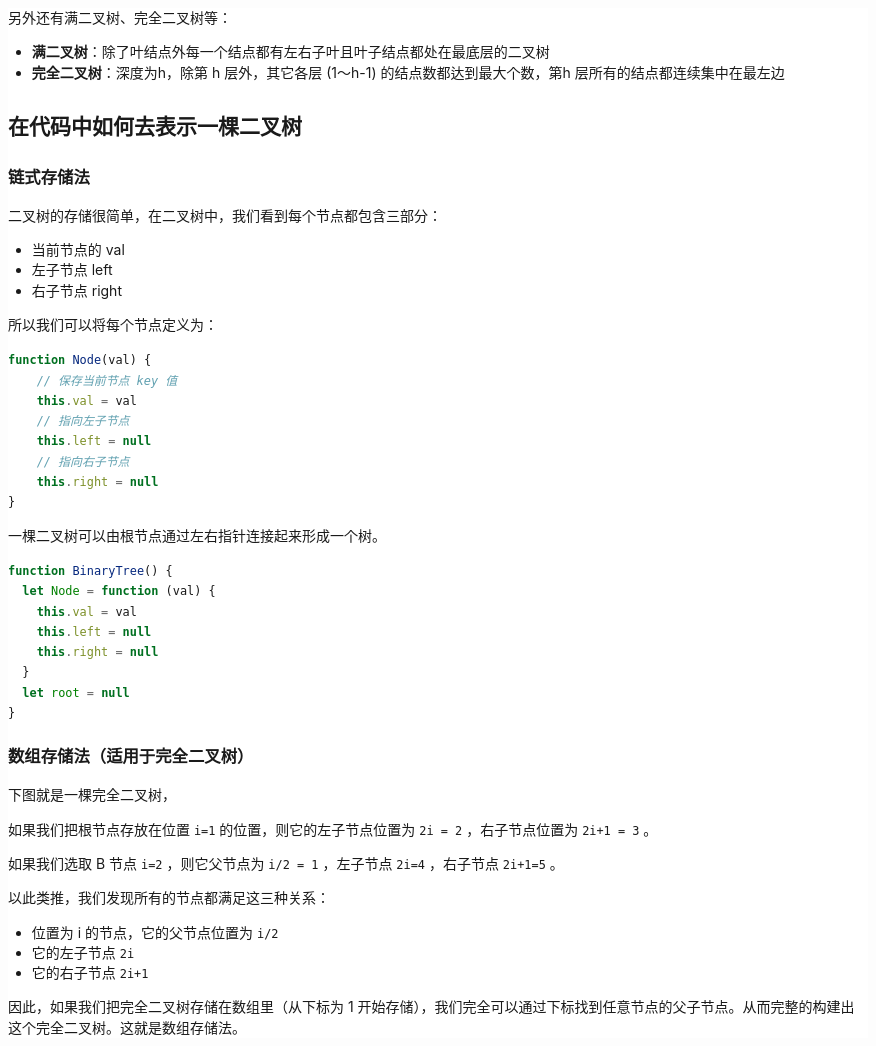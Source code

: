 另外还有满二叉树、完全二叉树等：

- **满二叉树**：除了叶结点外每一个结点都有左右子叶且叶子结点都处在最底层的二叉树
- **完全二叉树**：深度为h，除第 h 层外，其它各层 (1～h-1) 的结点数都达到最大个数，第h 层所有的结点都连续集中在最左边

## 在代码中如何去表示一棵二叉树

### 链式存储法

二叉树的存储很简单，在二叉树中，我们看到每个节点都包含三部分：

- 当前节点的 val
- 左子节点 left
- 右子节点 right

所以我们可以将每个节点定义为：

```js
function Node(val) {
    // 保存当前节点 key 值
    this.val = val
    // 指向左子节点
    this.left = null
    // 指向右子节点
    this.right = null
}
```

一棵二叉树可以由根节点通过左右指针连接起来形成一个树。

```js
function BinaryTree() {
  let Node = function (val) {
    this.val = val
    this.left = null
    this.right = null
  }
  let root = null
}
```

### 数组存储法（适用于完全二叉树）

下图就是一棵完全二叉树，

如果我们把根节点存放在位置 `i=1` 的位置，则它的左子节点位置为 `2i = 2` ，右子节点位置为 `2i+1 = 3` 。

如果我们选取 B 节点 `i=2` ，则它父节点为 `i/2 = 1` ，左子节点 `2i=4` ，右子节点  `2i+1=5` 。

以此类推，我们发现所有的节点都满足这三种关系：

- 位置为 i 的节点，它的父节点位置为 `i/2`
- 它的左子节点 `2i`
- 它的右子节点  `2i+1`

因此，如果我们把完全二叉树存储在数组里（从下标为 1 开始存储），我们完全可以通过下标找到任意节点的父子节点。从而完整的构建出这个完全二叉树。这就是数组存储法。
